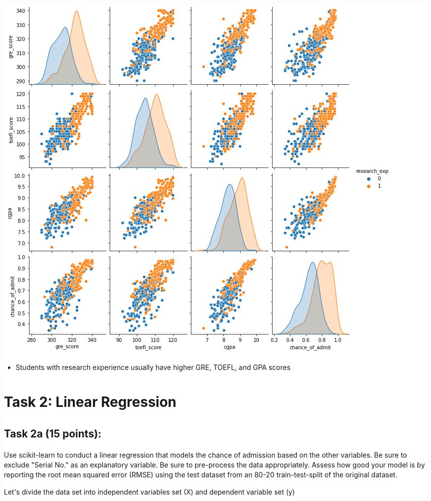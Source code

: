 ![png](/assets/images/coursework/SI618/hw6/hw6_upload_80_0.png)
    


- Students with research experience usually have higher GRE, TOEFL, and GPA scores

# Task 2: Linear Regression

## Task 2a (15 points): 
Use scikit-learn to conduct a linear regression that models the chance of admission based on the other variables.  Be sure to exclude "Serial No." as an explanatory variable.  Be sure to pre-process the data appropriately.  Assess how good your model is by reporting the root mean squared error (RMSE) using the test dataset from an 80-20 train-test-split of the original dataset.

Let's divide the data set into independent variables set (X) and dependent variable set (y)
